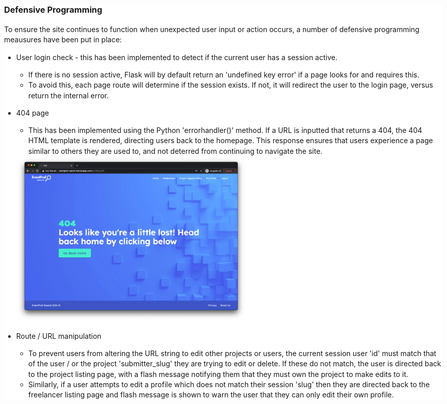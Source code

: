 ### Defensive Programming

To ensure the site continues to function when unexpected user input or action occurs, a number of defensive programming meausures have been put in place: 
- User login check - this has been implemented to detect if the current user has a session active. 
    - If there is no session active, Flask will by default return an 'undefined key error' if a page looks for and requires this. 
    - To avoid this, each page route will determine if the session exists. If not, it will redirect the user to the login page, versus return the internal error.
- 404 page
    - This has been implemented using the Python 'errorhandler()' method. If a URL is inputted that returns a 404, the 404 HTML template is rendered, directing users back to the homepage. This response ensures that users experience a page similar to others they are used to, and not deterred from continuing to navigate the site.

   <img src="./documentation/screenshots/testing/404.png" alt="404 error" width="450">

- Route / URL manipulation
    - To prevent users from altering the URL string to edit other projects or users, the current session user 'id' must match that of the user / or the project 'submitter_slug' they are trying to edit or delete. If these do not match, the user is directed back to the project listing page, with a flash message notifying them that they must own the project to make edits to it.
    - Similarly, if a user attempts to edit a profile which does not match their session 'slug' then they are directed back to the freelancer listing page and flash message is shown to warn the user that they can only edit their own profile.
